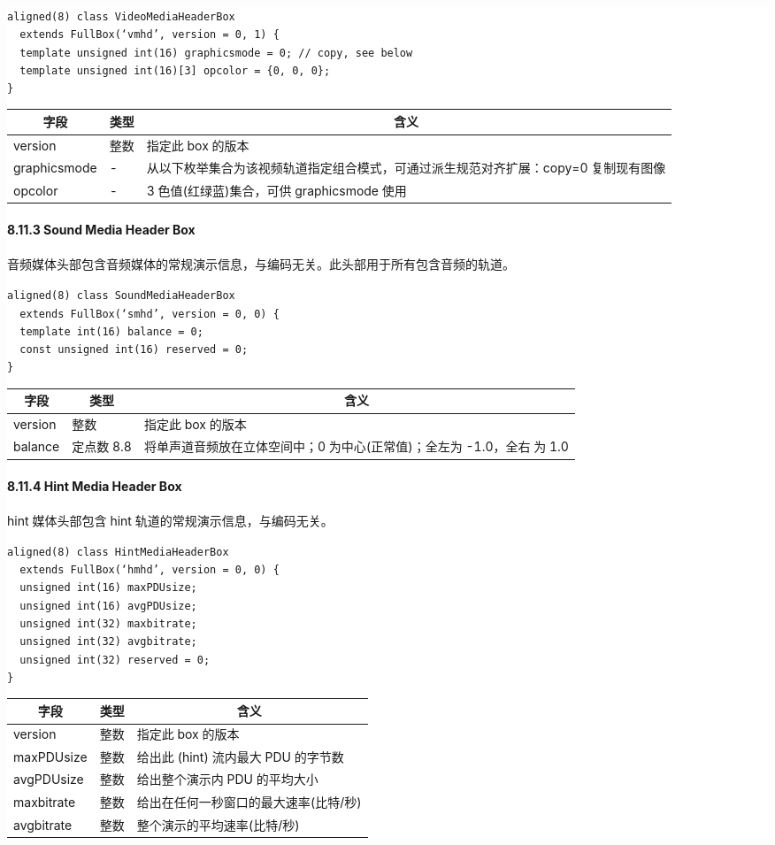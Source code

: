 ```code
aligned(8) class VideoMediaHeaderBox
  extends FullBox(‘vmhd’, version = 0, 1) {
  template unsigned int(16) graphicsmode = 0; // copy, see below
  template unsigned int(16)[3] opcolor = {0, 0, 0};
}
```

| 字段 | 类型 | 含义 |
| --- | --- | --- |
| version | 整数 | 指定此 box 的版本 |
| graphicsmode | - | 从以下枚举集合为该视频轨道指定组合模式，可通过派生规范对齐扩展：copy=0 复制现有图像 |
| opcolor | - | 3 色值(红绿蓝)集合，可供 graphicsmode 使用 |

#### 8.11.3 Sound Media Header Box

音频媒体头部包含音频媒体的常规演示信息，与编码无关。此头部用于所有包含音频的轨道。

```code
aligned(8) class SoundMediaHeaderBox
  extends FullBox(‘smhd’, version = 0, 0) {
  template int(16) balance = 0;
  const unsigned int(16) reserved = 0;
}
```

| 字段 | 类型 | 含义 |
| --- | --- | --- |
| version | 整数 | 指定此 box 的版本 |
| balance | 定点数 8.8 | 将单声道音频放在立体空间中；0 为中心(正常值)；全左为 -1.0，全右 为 1.0 |

#### 8.11.4 Hint Media Header Box

hint 媒体头部包含 hint 轨道的常规演示信息，与编码无关。

```code
aligned(8) class HintMediaHeaderBox
  extends FullBox(‘hmhd’, version = 0, 0) {
  unsigned int(16) maxPDUsize;
  unsigned int(16) avgPDUsize;
  unsigned int(32) maxbitrate;
  unsigned int(32) avgbitrate;
  unsigned int(32) reserved = 0;
}
```

| 字段 | 类型 | 含义 |
| --- | --- | --- |
| version | 整数 | 指定此 box 的版本 |
| maxPDUsize | 整数 | 给出此 (hint) 流内最大 PDU 的字节数 |
| avgPDUsize | 整数 | 给出整个演示内 PDU 的平均大小 |
| maxbitrate | 整数 | 给出在任何一秒窗口的最大速率(比特/秒) |
| avgbitrate | 整数 | 整个演示的平均速率(比特/秒) |
